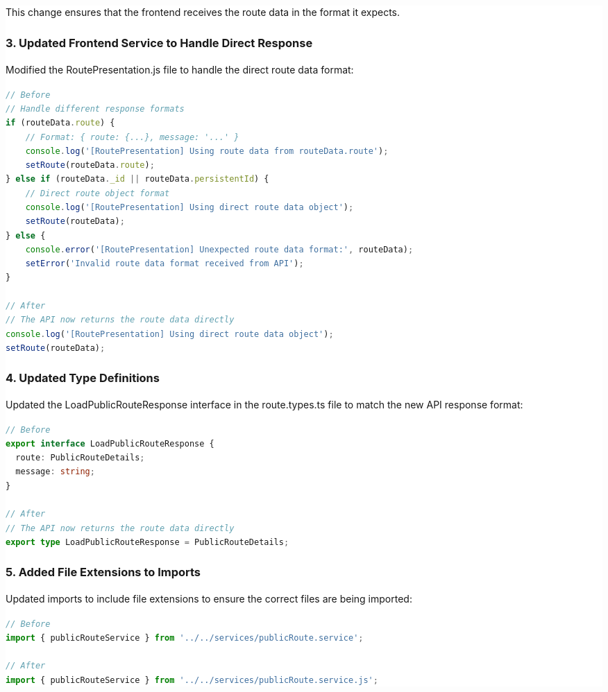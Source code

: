 This change ensures that the frontend receives the route data in the format it expects.

### 3. Updated Frontend Service to Handle Direct Response

Modified the RoutePresentation.js file to handle the direct route data format:

```javascript
// Before
// Handle different response formats
if (routeData.route) {
    // Format: { route: {...}, message: '...' }
    console.log('[RoutePresentation] Using route data from routeData.route');
    setRoute(routeData.route);
} else if (routeData._id || routeData.persistentId) {
    // Direct route object format
    console.log('[RoutePresentation] Using direct route data object');
    setRoute(routeData);
} else {
    console.error('[RoutePresentation] Unexpected route data format:', routeData);
    setError('Invalid route data format received from API');
}

// After
// The API now returns the route data directly
console.log('[RoutePresentation] Using direct route data object');
setRoute(routeData);
```

### 4. Updated Type Definitions

Updated the LoadPublicRouteResponse interface in the route.types.ts file to match the new API response format:

```typescript
// Before
export interface LoadPublicRouteResponse {
  route: PublicRouteDetails;
  message: string;
}

// After
// The API now returns the route data directly
export type LoadPublicRouteResponse = PublicRouteDetails;
```

### 5. Added File Extensions to Imports

Updated imports to include file extensions to ensure the correct files are being imported:

```javascript
// Before
import { publicRouteService } from '../../services/publicRoute.service';

// After
import { publicRouteService } from '../../services/publicRoute.service.js';
```
